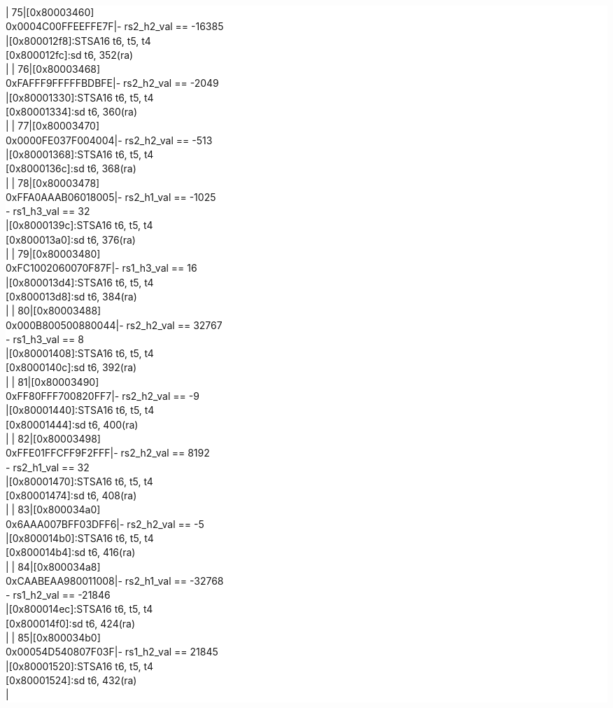 |  75|[0x80003460]<br>0x0004C00FFEEFFE7F|- rs2_h2_val == -16385<br>                                                                                                                                                                                                                                                                                                                                                                                                 |[0x800012f8]:STSA16 t6, t5, t4<br> [0x800012fc]:sd t6, 352(ra)<br>    |
|  76|[0x80003468]<br>0xFAFFF9FFFFFBDBFE|- rs2_h2_val == -2049<br>                                                                                                                                                                                                                                                                                                                                                                                                  |[0x80001330]:STSA16 t6, t5, t4<br> [0x80001334]:sd t6, 360(ra)<br>    |
|  77|[0x80003470]<br>0x0000FE037F004004|- rs2_h2_val == -513<br>                                                                                                                                                                                                                                                                                                                                                                                                   |[0x80001368]:STSA16 t6, t5, t4<br> [0x8000136c]:sd t6, 368(ra)<br>    |
|  78|[0x80003478]<br>0xFFA0AAAB06018005|- rs2_h1_val == -1025<br> - rs1_h3_val == 32<br>                                                                                                                                                                                                                                                                                                                                                                           |[0x8000139c]:STSA16 t6, t5, t4<br> [0x800013a0]:sd t6, 376(ra)<br>    |
|  79|[0x80003480]<br>0xFC1002060070F87F|- rs1_h3_val == 16<br>                                                                                                                                                                                                                                                                                                                                                                                                     |[0x800013d4]:STSA16 t6, t5, t4<br> [0x800013d8]:sd t6, 384(ra)<br>    |
|  80|[0x80003488]<br>0x000B800500880044|- rs2_h2_val == 32767<br> - rs1_h3_val == 8<br>                                                                                                                                                                                                                                                                                                                                                                            |[0x80001408]:STSA16 t6, t5, t4<br> [0x8000140c]:sd t6, 392(ra)<br>    |
|  81|[0x80003490]<br>0xFF80FFF700820FF7|- rs2_h2_val == -9<br>                                                                                                                                                                                                                                                                                                                                                                                                     |[0x80001440]:STSA16 t6, t5, t4<br> [0x80001444]:sd t6, 400(ra)<br>    |
|  82|[0x80003498]<br>0xFFE01FFCFF9F2FFF|- rs2_h2_val == 8192<br> - rs2_h1_val == 32<br>                                                                                                                                                                                                                                                                                                                                                                            |[0x80001470]:STSA16 t6, t5, t4<br> [0x80001474]:sd t6, 408(ra)<br>    |
|  83|[0x800034a0]<br>0x6AAA007BFF03DFF6|- rs2_h2_val == -5<br>                                                                                                                                                                                                                                                                                                                                                                                                     |[0x800014b0]:STSA16 t6, t5, t4<br> [0x800014b4]:sd t6, 416(ra)<br>    |
|  84|[0x800034a8]<br>0xCAABEAA980011008|- rs2_h1_val == -32768<br> - rs1_h2_val == -21846<br>                                                                                                                                                                                                                                                                                                                                                                      |[0x800014ec]:STSA16 t6, t5, t4<br> [0x800014f0]:sd t6, 424(ra)<br>    |
|  85|[0x800034b0]<br>0x00054D540807F03F|- rs1_h2_val == 21845<br>                                                                                                                                                                                                                                                                                                                                                                                                  |[0x80001520]:STSA16 t6, t5, t4<br> [0x80001524]:sd t6, 432(ra)<br>    |